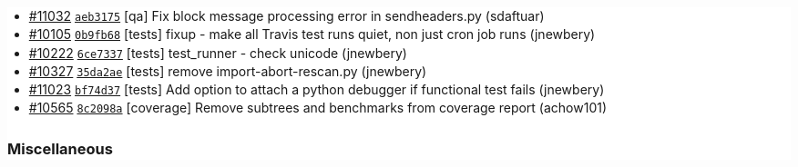   * [#11032](https://github.com/bitcoin/bitcoin/pull/11032) [`aeb3175`](https://github.com/bitcoin/bitcoin/commit/aeb3175) [qa] Fix block message processing error in sendheaders.py (sdaftuar)
  * [#10105](https://github.com/bitcoin/bitcoin/pull/10105) [`0b9fb68`](https://github.com/bitcoin/bitcoin/commit/0b9fb68) [tests] fixup - make all Travis test runs quiet, non just cron job runs (jnewbery)
  * [#10222](https://github.com/bitcoin/bitcoin/pull/10222) [`6ce7337`](https://github.com/bitcoin/bitcoin/commit/6ce7337) [tests] test_runner - check unicode (jnewbery)
  * [#10327](https://github.com/bitcoin/bitcoin/pull/10327) [`35da2ae`](https://github.com/bitcoin/bitcoin/commit/35da2ae) [tests] remove import-abort-rescan.py (jnewbery)
  * [#11023](https://github.com/bitcoin/bitcoin/pull/11023) [`bf74d37`](https://github.com/bitcoin/bitcoin/commit/bf74d37) [tests] Add option to attach a python debugger if functional test fails (jnewbery)
  * [#10565](https://github.com/bitcoin/bitcoin/pull/10565) [`8c2098a`](https://github.com/bitcoin/bitcoin/commit/8c2098a) [coverage] Remove subtrees and benchmarks from coverage report (achow101)

### Miscellaneous


